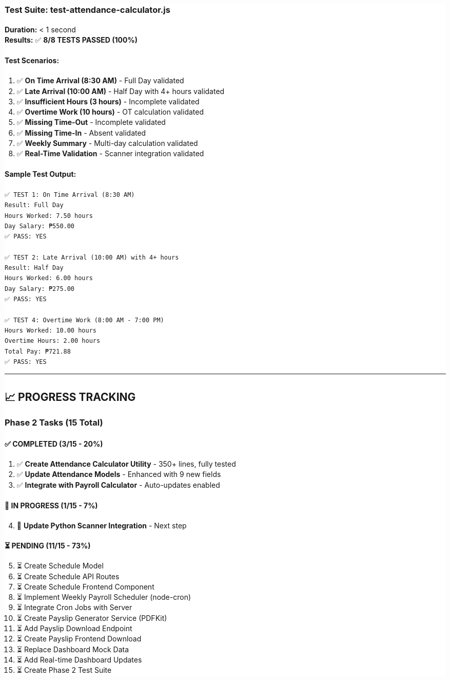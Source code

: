 ### Test Suite: test-attendance-calculator.js
**Duration:** < 1 second  
**Results:** ✅ **8/8 TESTS PASSED (100%)**

#### Test Scenarios:
1. ✅ **On Time Arrival (8:30 AM)** - Full Day validated
2. ✅ **Late Arrival (10:00 AM)** - Half Day with 4+ hours validated
3. ✅ **Insufficient Hours (3 hours)** - Incomplete validated
4. ✅ **Overtime Work (10 hours)** - OT calculation validated
5. ✅ **Missing Time-Out** - Incomplete validated
6. ✅ **Missing Time-In** - Absent validated
7. ✅ **Weekly Summary** - Multi-day calculation validated
8. ✅ **Real-Time Validation** - Scanner integration validated

#### Sample Test Output:
```
✅ TEST 1: On Time Arrival (8:30 AM)
Result: Full Day
Hours Worked: 7.50 hours
Day Salary: ₱550.00
✅ PASS: YES

✅ TEST 2: Late Arrival (10:00 AM) with 4+ hours
Result: Half Day
Hours Worked: 6.00 hours
Day Salary: ₱275.00
✅ PASS: YES

✅ TEST 4: Overtime Work (8:00 AM - 7:00 PM)
Hours Worked: 10.00 hours
Overtime Hours: 2.00 hours
Total Pay: ₱721.88
✅ PASS: YES
```

---

## 📈 PROGRESS TRACKING

### Phase 2 Tasks (15 Total)

#### ✅ COMPLETED (3/15 - 20%)
1. ✅ **Create Attendance Calculator Utility** - 350+ lines, fully tested
2. ✅ **Update Attendance Models** - Enhanced with 9 new fields
3. ✅ **Integrate with Payroll Calculator** - Auto-updates enabled

#### 🔄 IN PROGRESS (1/15 - 7%)
4. 🔄 **Update Python Scanner Integration** - Next step

#### ⏳ PENDING (11/15 - 73%)
5. ⏳ Create Schedule Model
6. ⏳ Create Schedule API Routes
7. ⏳ Create Schedule Frontend Component
8. ⏳ Implement Weekly Payroll Scheduler (node-cron)
9. ⏳ Integrate Cron Jobs with Server
10. ⏳ Create Payslip Generator Service (PDFKit)
11. ⏳ Add Payslip Download Endpoint
12. ⏳ Create Payslip Frontend Download
13. ⏳ Replace Dashboard Mock Data
14. ⏳ Add Real-time Dashboard Updates
15. ⏳ Create Phase 2 Test Suite
